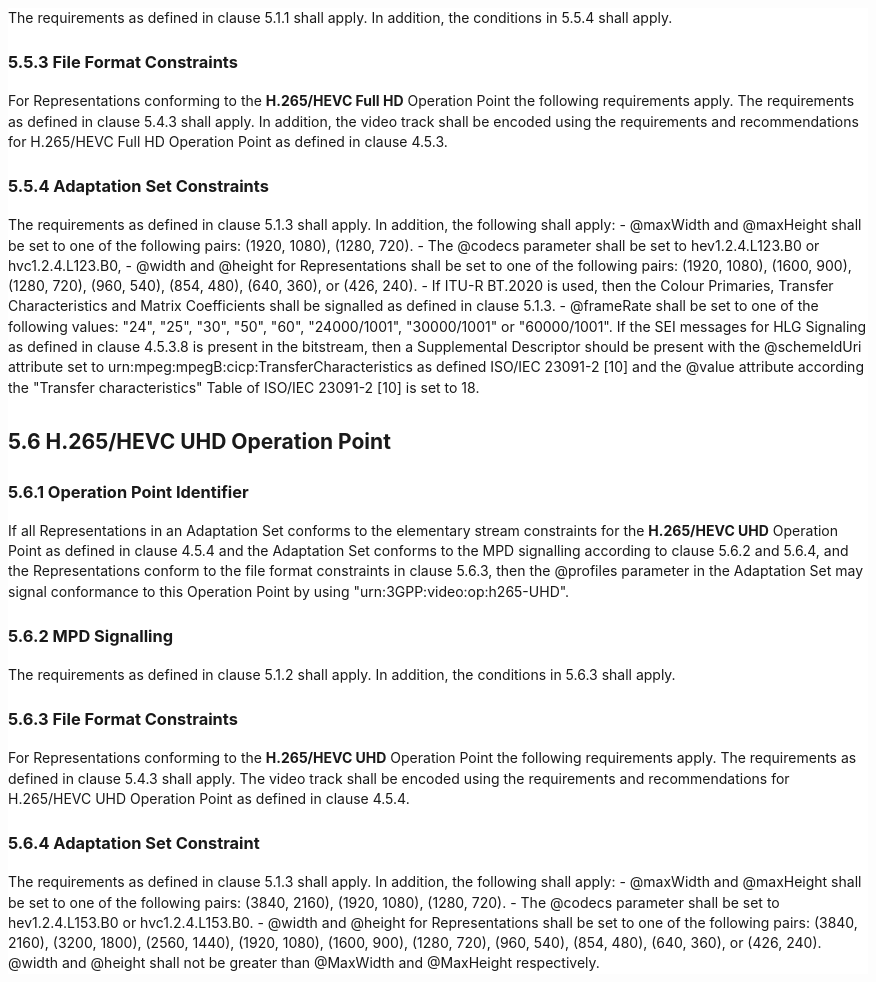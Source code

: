 The requirements as defined in clause 5.1.1 shall apply. In addition, the
conditions in 5.5.4 shall apply.
### 5.5.3 File Format Constraints
For Representations conforming to the **H.265/HEVC Full HD** Operation Point
the following requirements apply.
The requirements as defined in clause 5.4.3 shall apply. In addition, the
video track shall be encoded using the requirements and recommendations for
H.265/HEVC Full HD Operation Point as defined in clause 4.5.3.
### 5.5.4 Adaptation Set Constraints
The requirements as defined in clause 5.1.3 shall apply. In addition, the
following shall apply:
\- \@maxWidth and \@maxHeight shall be set to one of the following pairs:
(1920, 1080), (1280, 720).
\- The \@codecs parameter shall be set to hev1.2.4.L123.B0 or
hvc1.2.4.L123.B0,
\- \@width and \@height for Representations shall be set to one of the
following pairs: (1920, 1080), (1600, 900), (1280, 720), (960, 540), (854,
480), (640, 360), or (426, 240).
\- If ITU-R BT.2020 is used, then the Colour Primaries, Transfer
Characteristics and Matrix Coefficients shall be signalled as defined in
clause 5.1.3.
\- \@frameRate shall be set to one of the following values: \"24\", \"25\",
\"30\", \"50\", \"60\", \"24000/1001\", \"30000/1001\" or \"60000/1001\".
If the SEI messages for HLG Signaling as defined in clause 4.5.3.8 is present
in the bitstream, then a Supplemental Descriptor should be present with the
\@schemeIdUri attribute set to urn:mpeg:mpegB:cicp:TransferCharacteristics as
defined ISO/IEC 23091-2 [10] and the \@value attribute according the
\"Transfer characteristics\" Table of ISO/IEC 23091-2 [10] is set to 18.
## 5.6 H.265/HEVC UHD Operation Point
### 5.6.1 Operation Point Identifier
If all Representations in an Adaptation Set conforms to the elementary stream
constraints for the **H.265/HEVC UHD** Operation Point as defined in clause
4.5.4 and the Adaptation Set conforms to the MPD signalling according to
clause 5.6.2 and 5.6.4, and the Representations conform to the file format
constraints in clause 5.6.3, then the \@profiles parameter in the Adaptation
Set may signal conformance to this Operation Point by using
\"urn:3GPP:video:op:h265-UHD\".
### 5.6.2 MPD Signalling
The requirements as defined in clause 5.1.2 shall apply. In addition, the
conditions in 5.6.3 shall apply.
### 5.6.3 File Format Constraints
For Representations conforming to the **H.265/HEVC UHD** Operation Point the
following requirements apply.
The requirements as defined in clause 5.4.3 shall apply. The video track shall
be encoded using the requirements and recommendations for H.265/HEVC UHD
Operation Point as defined in clause 4.5.4.
### 5.6.4 Adaptation Set Constraint
The requirements as defined in clause 5.1.3 shall apply. In addition, the
following shall apply:
\- \@maxWidth and \@maxHeight shall be set to one of the following pairs:
(3840, 2160), (1920, 1080), (1280, 720).
\- The \@codecs parameter shall be set to hev1.2.4.L153.B0 or
hvc1.2.4.L153.B0.
\- \@width and \@height for Representations shall be set to one of the
following pairs: (3840, 2160), (3200, 1800), (2560, 1440), (1920, 1080),
(1600, 900), (1280, 720), (960, 540), (854, 480), (640, 360), or (426, 240).
\@width and \@height shall not be greater than \@MaxWidth and \@MaxHeight
respectively.